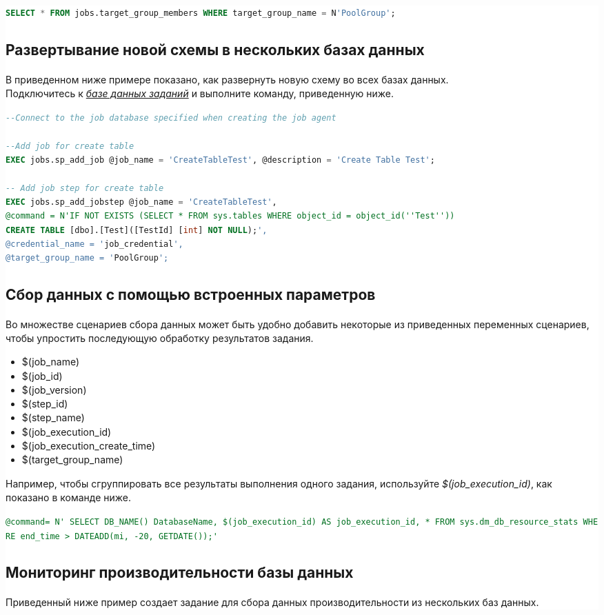 ```sql
SELECT * FROM jobs.target_group_members WHERE target_group_name = N'PoolGroup';
```

## <a name="deploy-new-schema-to-many-databases"></a>Развертывание новой схемы в нескольких базах данных

В приведенном ниже примере показано, как развернуть новую схему во всех базах данных.  
Подключитесь к [*базе данных заданий*](job-automation-overview.md#elastic-job-database) и выполните команду, приведенную ниже.

```sql
--Connect to the job database specified when creating the job agent

--Add job for create table
EXEC jobs.sp_add_job @job_name = 'CreateTableTest', @description = 'Create Table Test';

-- Add job step for create table
EXEC jobs.sp_add_jobstep @job_name = 'CreateTableTest',
@command = N'IF NOT EXISTS (SELECT * FROM sys.tables WHERE object_id = object_id(''Test''))
CREATE TABLE [dbo].[Test]([TestId] [int] NOT NULL);',
@credential_name = 'job_credential',
@target_group_name = 'PoolGroup';
```

## <a name="data-collection-using-built-in-parameters"></a>Сбор данных с помощью встроенных параметров

Во множестве сценариев сбора данных может быть удобно добавить некоторые из приведенных переменных сценариев, чтобы упростить последующую обработку результатов задания.

- $(job_name)
- $(job_id)
- $(job_version)
- $(step_id)
- $(step_name)
- $(job_execution_id)
- $(job_execution_create_time)
- $(target_group_name)

Например, чтобы сгруппировать все результаты выполнения одного задания, используйте *$(job_execution_id)*, как показано в команде ниже.

```sql
@command= N' SELECT DB_NAME() DatabaseName, $(job_execution_id) AS job_execution_id, * FROM sys.dm_db_resource_stats WHERE end_time > DATEADD(mi, -20, GETDATE());'
```

## <a name="monitor-database-performance"></a>Мониторинг производительности базы данных

Приведенный ниже пример создает задание для сбора данных производительности из нескольких баз данных.
